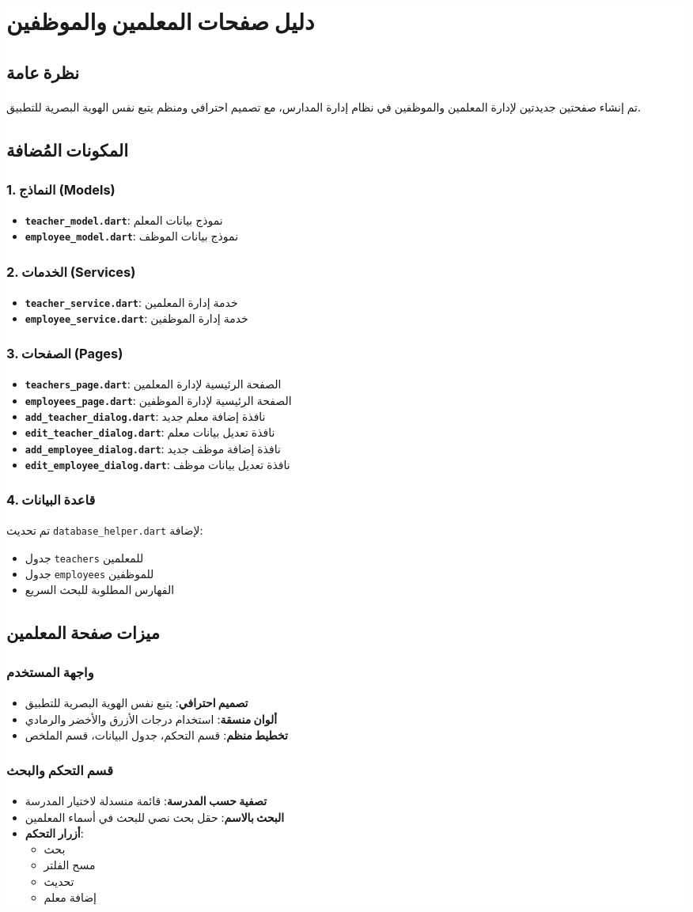 # دليل صفحات المعلمين والموظفين

## نظرة عامة

تم إنشاء صفحتين جديدتين لإدارة المعلمين والموظفين في نظام إدارة المدارس، مع تصميم احترافي ومنظم يتبع نفس الهوية البصرية للتطبيق.

## المكونات المُضافة

### 1. النماذج (Models)
- **`teacher_model.dart`**: نموذج بيانات المعلم
- **`employee_model.dart`**: نموذج بيانات الموظف

### 2. الخدمات (Services)
- **`teacher_service.dart`**: خدمة إدارة المعلمين
- **`employee_service.dart`**: خدمة إدارة الموظفين

### 3. الصفحات (Pages)
- **`teachers_page.dart`**: الصفحة الرئيسية لإدارة المعلمين
- **`employees_page.dart`**: الصفحة الرئيسية لإدارة الموظفين
- **`add_teacher_dialog.dart`**: نافذة إضافة معلم جديد
- **`edit_teacher_dialog.dart`**: نافذة تعديل بيانات معلم
- **`add_employee_dialog.dart`**: نافذة إضافة موظف جديد
- **`edit_employee_dialog.dart`**: نافذة تعديل بيانات موظف

### 4. قاعدة البيانات
تم تحديث `database_helper.dart` لإضافة:
- جدول `teachers` للمعلمين
- جدول `employees` للموظفين
- الفهارس المطلوبة للبحث السريع

## ميزات صفحة المعلمين

### واجهة المستخدم
- **تصميم احترافي**: يتبع نفس الهوية البصرية للتطبيق
- **ألوان منسقة**: استخدام درجات الأزرق والأخضر والرمادي
- **تخطيط منظم**: قسم التحكم، جدول البيانات، قسم الملخص

### قسم التحكم والبحث
- **تصفية حسب المدرسة**: قائمة منسدلة لاختيار المدرسة
- **البحث بالاسم**: حقل بحث نصي للبحث في أسماء المعلمين
- **أزرار التحكم**:
  - بحث
  - مسح الفلتر
  - تحديث
  - إضافة معلم
